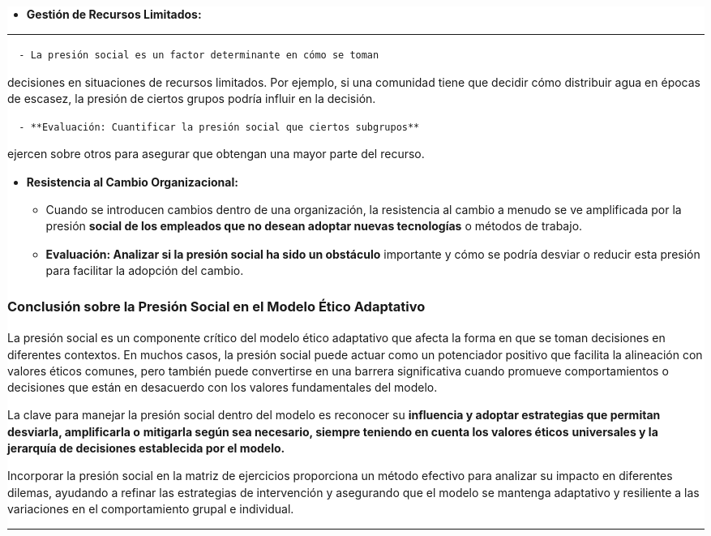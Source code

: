   - **Gestión de Recursos Limitados:**


-----

      - La presión social es un factor determinante en cómo se toman
decisiones en situaciones de recursos limitados. Por ejemplo, si una
comunidad tiene que decidir cómo distribuir agua en épocas de
escasez, la presión de ciertos grupos podría influir en la decisión.

      - **Evaluación: Cuantificar la presión social que ciertos subgrupos**
ejercen sobre otros para asegurar que obtengan una mayor parte del
recurso.

  - **Resistencia al Cambio Organizacional:**

      - Cuando se introducen cambios dentro de una organización, la
resistencia al cambio a menudo se ve amplificada por la presión
**social de los empleados que no desean adoptar nuevas tecnologías**
o métodos de trabajo.

      - **Evaluación: Analizar si la presión social ha sido un obstáculo**
importante y cómo se podría desviar o reducir esta presión para
facilitar la adopción del cambio.

### Conclusión sobre la Presión Social en el Modelo Ético Adaptativo

La presión social es un componente crítico del modelo ético adaptativo que
afecta la forma en que se toman decisiones en diferentes contextos. En muchos
casos, la presión social puede actuar como un potenciador positivo que facilita
la alineación con valores éticos comunes, pero también puede convertirse en
una barrera significativa cuando promueve comportamientos o decisiones que
están en desacuerdo con los valores fundamentales del modelo.

La clave para manejar la presión social dentro del modelo es reconocer su
**influencia y adoptar estrategias que permitan desviarla, amplificarla o**
**mitigarla según sea necesario, siempre teniendo en cuenta los valores éticos**
**universales y la jerarquía de decisiones establecida por el modelo.**

Incorporar la presión social en la matriz de ejercicios proporciona un método
efectivo para analizar su impacto en diferentes dilemas, ayudando a refinar las
estrategias de intervención y asegurando que el modelo se
mantenga adaptativo y resiliente a las variaciones en el comportamiento grupal e
individual.


-----

